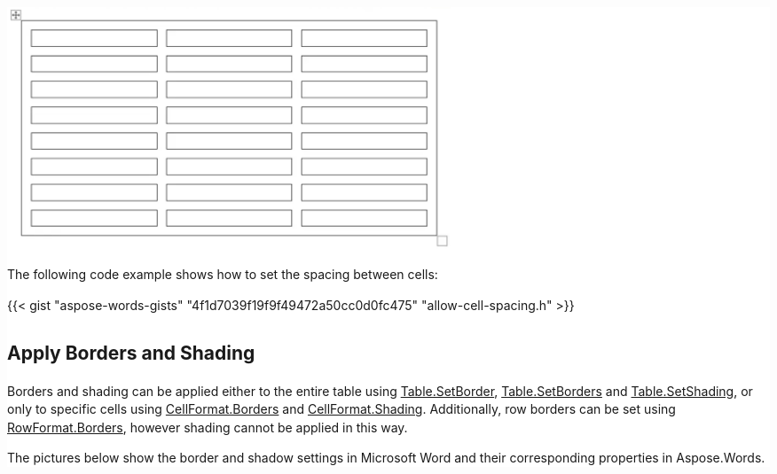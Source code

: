 <img src="applying-formatting-10.png" alt="formatting-spacing-between-cells-aspose-words-cpp" style="width:500px"/>

The following code example shows how to set the spacing between cells:

{{< gist "aspose-words-gists" "4f1d7039f19f9f49472a50cc0d0fc475" "allow-cell-spacing.h" >}}

## Apply Borders and Shading

Borders and shading can be applied either to the entire table using [Table.SetBorder](https://reference.aspose.com/words/cpp/aspose.words.tables/table/setborder/), [Table.SetBorders](https://reference.aspose.com/words/cpp/aspose.words.tables/table/setborders/) and [Table.SetShading](https://reference.aspose.com/words/cpp/aspose.words.tables/table/setshading/), or only to specific cells using [CellFormat.Borders](https://reference.aspose.com/words/cpp/aspose.words.tables/cellformat/get_borders/) and [CellFormat.Shading](https://reference.aspose.com/words/cpp/aspose.words.tables/cellformat/get_shading/). Additionally, row borders can be set using [RowFormat.Borders](https://reference.aspose.com/words/cpp/aspose.words.tables/rowformat/get_borders/), however shading cannot be applied in this way.

The pictures below show the border and shadow settings in Microsoft Word and their corresponding properties in Aspose.Words.
